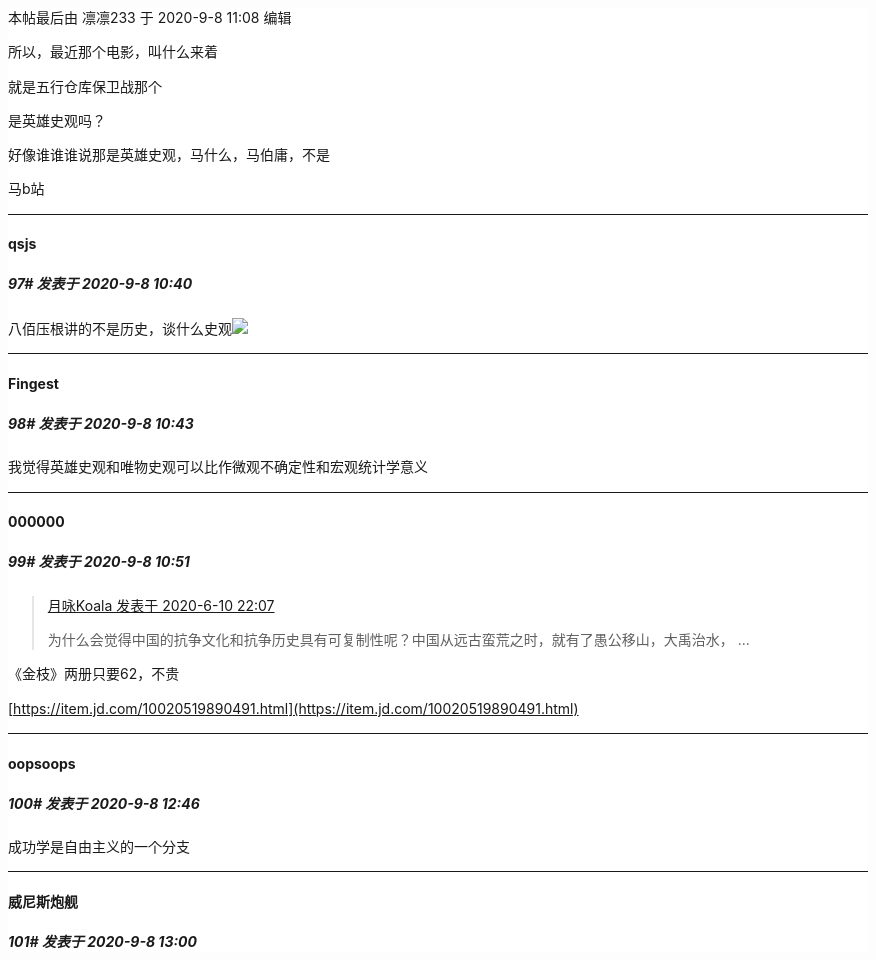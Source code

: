 
 本帖最后由 凛凛233 于 2020-9-8 11:08 编辑 

所以，最近那个电影，叫什么来着

就是五行仓库保卫战那个

是英雄史观吗？


好像谁谁谁说那是英雄史观，马什么，马伯庸，不是

马b站


-----

####  qsjs  
##### 97#       发表于 2020-9-8 10:40


八佰压根讲的不是历史，谈什么史观<img src="https://static.saraba1st.com/image/smiley/face2017/037.png" referrerpolicy="no-referrer">


-----

####  Fingest  
##### 98#       发表于 2020-9-8 10:43


我觉得英雄史观和唯物史观可以比作微观不确定性和宏观统计学意义


-----

####  000000  
##### 99#       发表于 2020-9-8 10:51


<blockquote><a href="httphttps://bbs.saraba1st.com/2b/forum.php?mod=redirect&amp;goto=findpost&amp;pid=47755340&amp;ptid=1940505" target="_blank">月咏Koala 发表于 2020-6-10 22:07</a>

为什么会觉得中国的抗争文化和抗争历史具有可复制性呢？中国从远古蛮荒之时，就有了愚公移山，大禹治水， ...</blockquote>
《金枝》两册只要62，不贵

[https://item.jd.com/10020519890491.html](https://item.jd.com/10020519890491.html)


-----

####  oopsoops  
##### 100#       发表于 2020-9-8 12:46


成功学是自由主义的一个分支


-----

####  威尼斯炮舰  
##### 101#       发表于 2020-9-8 13:00
